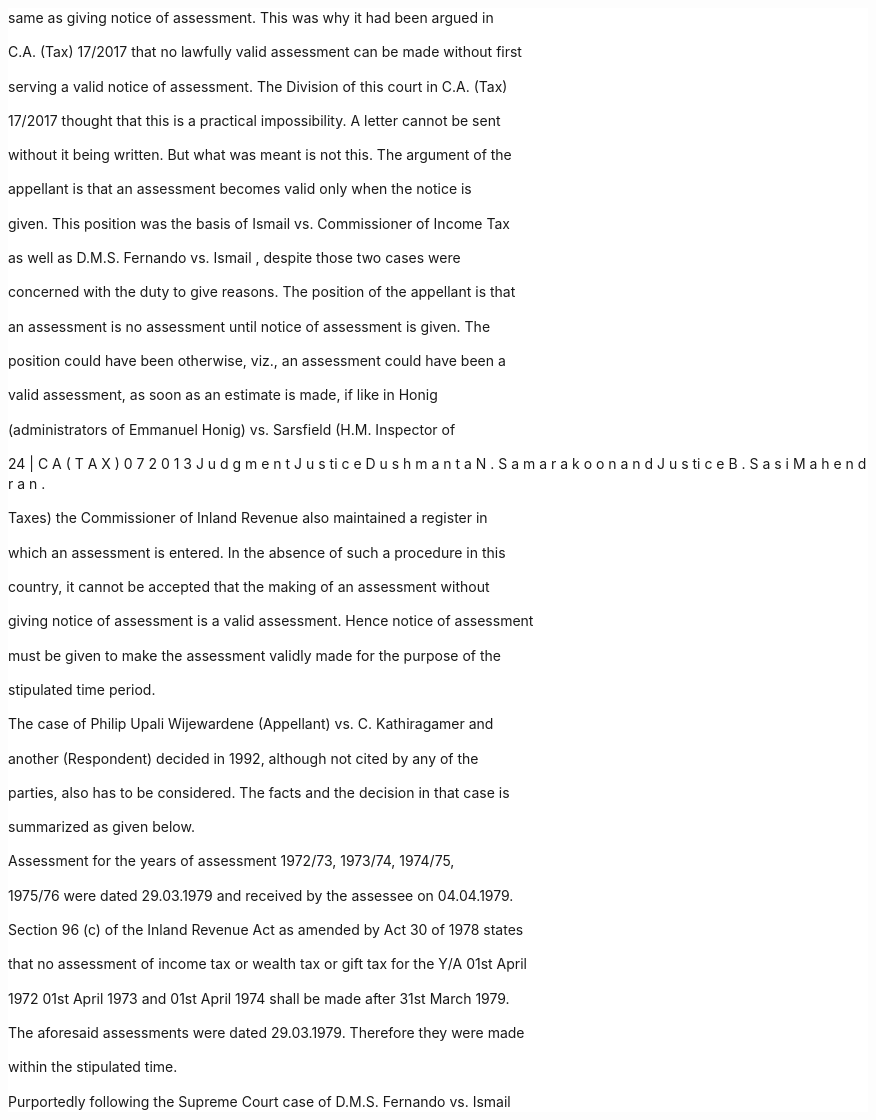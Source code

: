 same as giving notice of assessment. This was why it had been argued in

C.A. (Tax) 17/2017 that no lawfully valid assessment can be made without first

serving a valid notice of assessment. The Division of this court in C.A. (Tax)

17/2017 thought that this is a practical impossibility. A letter cannot be sent

without it being written. But what was meant is not this. The argument of the

appellant is that an assessment becomes valid only when the notice is

given. This position was the basis of Ismail vs. Commissioner of Income Tax

as well as D.M.S. Fernando vs. Ismail , despite those two cases were

concerned with the duty to give reasons. The position of the appellant is that

an assessment is no assessment until notice of assessment is given. The

position could have been otherwise, viz., an assessment could have been a

valid assessment, as soon as an estimate is made, if like in Honig

(administrators of Emmanuel Honig) vs. Sarsfield (H.M. Inspector of

24 | C A ( T A X ) 0 7 2 0 1 3 J u d g m e n t J u s ti c e D u s h m a n t a N . S a m a r a k o o n a n d J u s ti c e B . S a s i M a h e n d r a n .

Taxes) the Commissioner of Inland Revenue also maintained a register in

which an assessment is entered. In the absence of such a procedure in this

country, it cannot be accepted that the making of an assessment without

giving notice of assessment is a valid assessment. Hence notice of assessment

must be given to make the assessment validly made for the purpose of the

stipulated time period.

The case of Philip Upali Wijewardene (Appellant) vs. C. Kathiragamer and

another (Respondent) decided in 1992, although not cited by any of the

parties, also has to be considered. The facts and the decision in that case is

summarized as given below.

Assessment for the years of assessment 1972/73, 1973/74, 1974/75,

1975/76 were dated 29.03.1979 and received by the assessee on 04.04.1979.

Section 96 (c) of the Inland Revenue Act as amended by Act 30 of 1978 states

that no assessment of income tax or wealth tax or gift tax for the Y/A 01st April

1972 01st April 1973 and 01st April 1974 shall be made after 31st March 1979.

The aforesaid assessments were dated 29.03.1979. Therefore they were made

within the stipulated time.

Purportedly following the Supreme Court case of D.M.S. Fernando vs. Ismail
